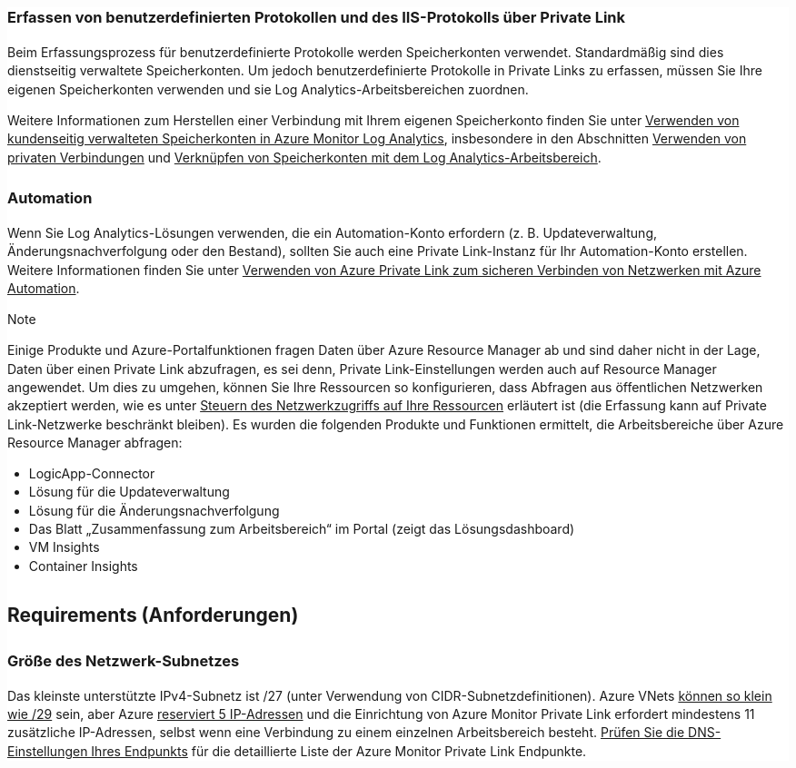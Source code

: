 ### <a name="collecting-custom-logs-and-iis-log-over-private-link"></a>Erfassen von benutzerdefinierten Protokollen und des IIS-Protokolls über Private Link
Beim Erfassungsprozess für benutzerdefinierte Protokolle werden Speicherkonten verwendet. Standardmäßig sind dies dienstseitig verwaltete Speicherkonten. Um jedoch benutzerdefinierte Protokolle in Private Links zu erfassen, müssen Sie Ihre eigenen Speicherkonten verwenden und sie Log Analytics-Arbeitsbereichen zuordnen.

Weitere Informationen zum Herstellen einer Verbindung mit Ihrem eigenen Speicherkonto finden Sie unter [Verwenden von kundenseitig verwalteten Speicherkonten in Azure Monitor Log Analytics](private-storage.md), insbesondere in den Abschnitten [Verwenden von privaten Verbindungen](private-storage.md#using-private-links) und [Verknüpfen von Speicherkonten mit dem Log Analytics-Arbeitsbereich](private-storage.md#link-storage-accounts-to-your-log-analytics-workspace).

### <a name="automation"></a>Automation
Wenn Sie Log Analytics-Lösungen verwenden, die ein Automation-Konto erfordern (z. B. Updateverwaltung, Änderungsnachverfolgung oder den Bestand), sollten Sie auch eine Private Link-Instanz für Ihr Automation-Konto erstellen. Weitere Informationen finden Sie unter [Verwenden von Azure Private Link zum sicheren Verbinden von Netzwerken mit Azure Automation](../../automation/how-to/private-link-security.md).

> [!NOTE]
> Einige Produkte und Azure-Portalfunktionen fragen Daten über Azure Resource Manager ab und sind daher nicht in der Lage, Daten über einen Private Link abzufragen, es sei denn, Private Link-Einstellungen werden auch auf Resource Manager angewendet. Um dies zu umgehen, können Sie Ihre Ressourcen so konfigurieren, dass Abfragen aus öffentlichen Netzwerken akzeptiert werden, wie es unter [Steuern des Netzwerkzugriffs auf Ihre Ressourcen](./private-link-design.md#control-network-access-to-your-resources) erläutert ist (die Erfassung kann auf Private Link-Netzwerke beschränkt bleiben).
Es wurden die folgenden Produkte und Funktionen ermittelt, die Arbeitsbereiche über Azure Resource Manager abfragen:
> * LogicApp-Connector
> * Lösung für die Updateverwaltung
> * Lösung für die Änderungsnachverfolgung
> * Das Blatt „Zusammenfassung zum Arbeitsbereich“ im Portal (zeigt das Lösungsdashboard)
> * VM Insights
> * Container Insights

## <a name="requirements"></a>Requirements (Anforderungen)

### <a name="network-subnet-size"></a>Größe des Netzwerk-Subnetzes
Das kleinste unterstützte IPv4-Subnetz ist /27 (unter Verwendung von CIDR-Subnetzdefinitionen). Azure VNets [können so klein wie /29](../../virtual-network/virtual-networks-faq.md#how-small-and-how-large-can-vnets-and-subnets-be) sein, aber Azure [reserviert 5 IP-Adressen](../../virtual-network/virtual-networks-faq.md#are-there-any-restrictions-on-using-ip-addresses-within-these-subnets) und die Einrichtung von Azure Monitor Private Link erfordert mindestens 11 zusätzliche IP-Adressen, selbst wenn eine Verbindung zu einem einzelnen Arbeitsbereich besteht. [Prüfen Sie die DNS-Einstellungen Ihres Endpunkts](./private-link-configure.md#reviewing-your-endpoints-dns-settings) für die detaillierte Liste der Azure Monitor Private Link Endpunkte.

